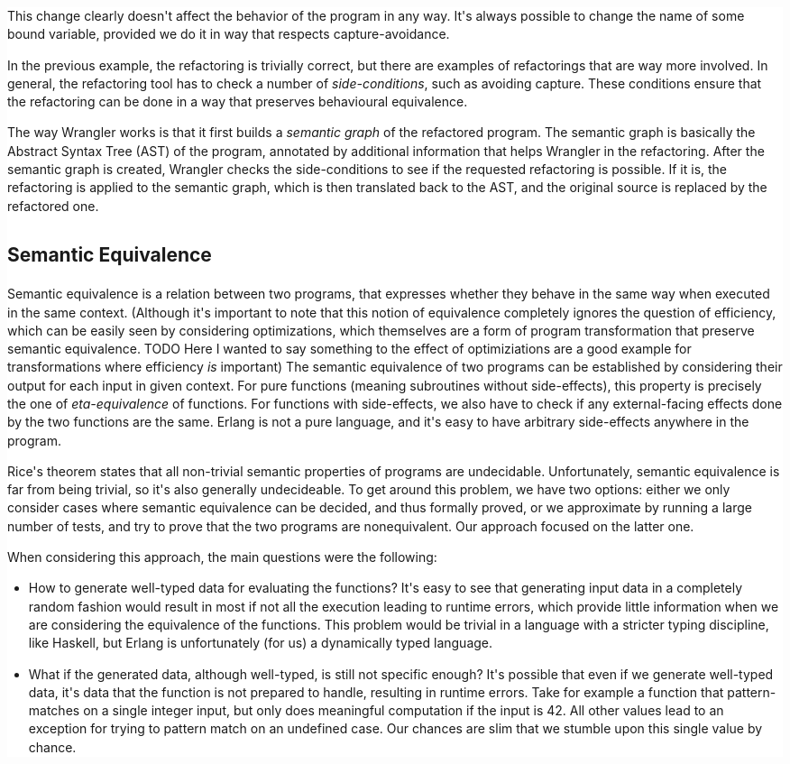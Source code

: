 This change clearly doesn't affect the behavior of the program in any way.
It's always possible to change the name of some bound variable, provided we do it in way that respects capture-avoidance.

In the previous example, the refactoring is trivially correct, but there are examples of refactorings that are way more involved.
In general, the refactoring tool has to check a number of *side-conditions*, such as avoiding capture.
These conditions ensure that the refactoring can be done in a way that preserves behavioural equivalence.

The way Wrangler works is that it first builds a *semantic graph* of the refactored program.
The semantic graph is basically the Abstract Syntax Tree (AST) of the program, annotated by additional information that helps Wrangler in the refactoring.
After the semantic graph is created, Wrangler checks the side-conditions to see if the requested refactoring is possible.
If it is, the refactoring is applied to the semantic graph, which is then translated back to the AST, and the original source is replaced by the refactored one.

## Semantic Equivalence

Semantic equivalence is a relation between two programs, that expresses whether they behave in the same way when executed in the same context.
(Although it's important to note that this notion of equivalence completely ignores the question of efficiency, which can be easily seen by considering optimizations, which themselves are a form of program transformation that preserve semantic equivalence. TODO Here I wanted to say something to the effect of optimiziations are a good example for transformations where efficiency *is* important)
The semantic equivalence of two programs can be established by considering their output for each input in given context.
For pure functions (meaning subroutines without side-effects), this property is precisely the one of *eta-equivalence* of functions.
For functions with side-effects, we also have to check if any external-facing effects done by the two functions are the same.
Erlang is not a pure language, and it's easy to have arbitrary side-effects anywhere in the program.

Rice's theorem states that all non-trivial semantic properties of programs are undecidable.
Unfortunately, semantic equivalence is far from being trivial, so it's also generally undecideable.
To get around this problem, we have two options: either we only consider cases where semantic equivalence can be decided, and thus formally proved, or we approximate by running a large number of tests, and try to prove that the two programs are nonequivalent.
Our approach focused on the latter one.

When considering this approach, the main questions were the following:

- How to generate well-typed data for evaluating the functions?
It's easy to see that generating input data in a completely random fashion would result in most if not all the execution leading to runtime errors, which provide little information when we are considering the equivalence of the functions.
This problem would be trivial in a language with a stricter typing discipline, like Haskell, but Erlang is unfortunately (for us) a dynamically typed language.

- What if the generated data, although well-typed, is still not specific enough?
It's possible that even if we generate well-typed data, it's data that the function is not prepared to handle, resulting in runtime errors.
Take for example a function that pattern-matches on a single integer input, but only does meaningful computation if the input is 42.
All other values lead to an exception for trying to pattern match on an undefined case.
Our chances are slim that we stumble upon this single value by chance.
